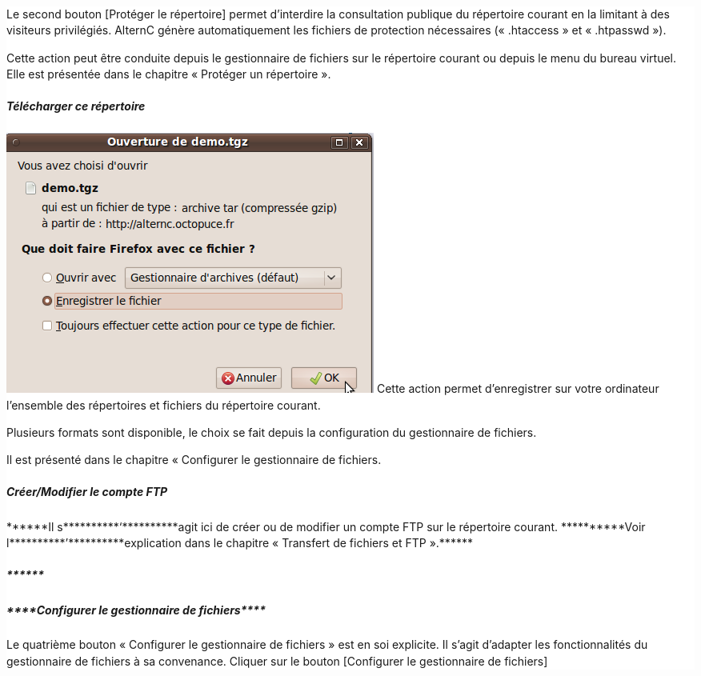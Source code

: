 Le second bouton \[Protéger le répertoire\] permet d’interdire la
consultation publique du répertoire courant en la limitant à des
visiteurs privilégiés. AlternC génère automatiquement les fichiers de
protection nécessaires (« .htaccess » et « .htpasswd »).

Cette action peut être conduite depuis le gestionnaire de fichiers sur
le répertoire courant ou depuis le menu du bureau virtuel. Elle est
présentée dans le chapitre « Protéger un répertoire ».

##### Télécharger ce répertoire

![img](images/10000000000001CB0000014504C98449.png)
Cette action permet d’enregistrer sur votre ordinateur l’ensemble des
répertoires et fichiers du répertoire courant.

Plusieurs formats sont disponible, le choix se fait depuis la
configuration du gestionnaire de fichiers.

Il est présenté dans le chapitre « Configurer le gestionnaire de
fichiers.

##### Créer/Modifier le compte FTP

\*\*\*\*\*\*Il s\*\*\*\*\*\*\*\*\*\*‘\*\*\*\*\*\*\*\*\*\*agit ici de
créer ou de modifier un compte FTP sur le répertoire courant.
\*\*\*\*\*\*\*\*\*\*Voir
l\*\*\*\*\*\*\*\*\*\*’\*\*\*\*\*\*\*\*\*\*explication dans le chapitre
« Transfert de fichiers et FTP ».\*\*\*\*\*\*

##### \*\*\*\*\*\*

##### \*\*\*\*Configurer le gestionnaire de fichiers\*\*\*\*

Le quatrième bouton « Configurer le gestionnaire de fichiers » est en
soi explicite. Il s’agit d’adapter les fonctionnalités du gestionnaire
de fichiers à sa convenance. Cliquer sur le bouton \[Configurer le
gestionnaire de fichiers\]
